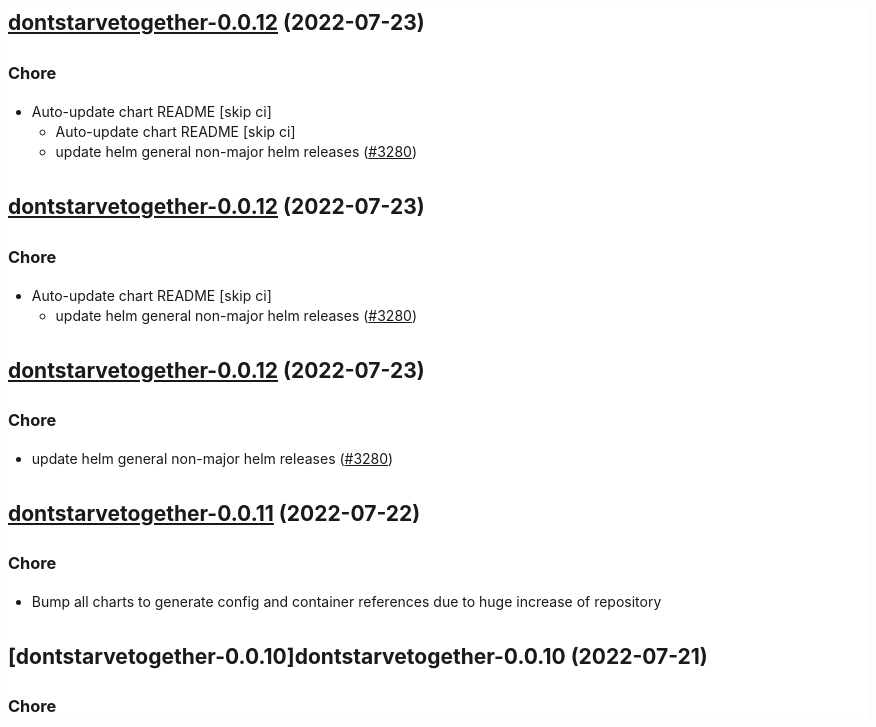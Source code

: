 
## [dontstarvetogether-0.0.12](https://github.com/truecharts/apps/compare/dontstarvetogether-0.0.11...dontstarvetogether-0.0.12) (2022-07-23)

### Chore

- Auto-update chart README [skip ci]
  - Auto-update chart README [skip ci]
  - update helm general non-major helm releases ([#3280](https://github.com/truecharts/apps/issues/3280))




## [dontstarvetogether-0.0.12](https://github.com/truecharts/apps/compare/dontstarvetogether-0.0.11...dontstarvetogether-0.0.12) (2022-07-23)

### Chore

- Auto-update chart README [skip ci]
  - update helm general non-major helm releases ([#3280](https://github.com/truecharts/apps/issues/3280))




## [dontstarvetogether-0.0.12](https://github.com/truecharts/apps/compare/dontstarvetogether-0.0.11...dontstarvetogether-0.0.12) (2022-07-23)

### Chore

- update helm general non-major helm releases ([#3280](https://github.com/truecharts/apps/issues/3280))




## [dontstarvetogether-0.0.11](https://github.com/truecharts/apps/compare/dontstarvetogether-0.0.10...dontstarvetogether-0.0.11) (2022-07-22)

### Chore

- Bump all charts to generate config and container references due to huge increase of repository



## [dontstarvetogether-0.0.10]dontstarvetogether-0.0.10 (2022-07-21)

### Chore
